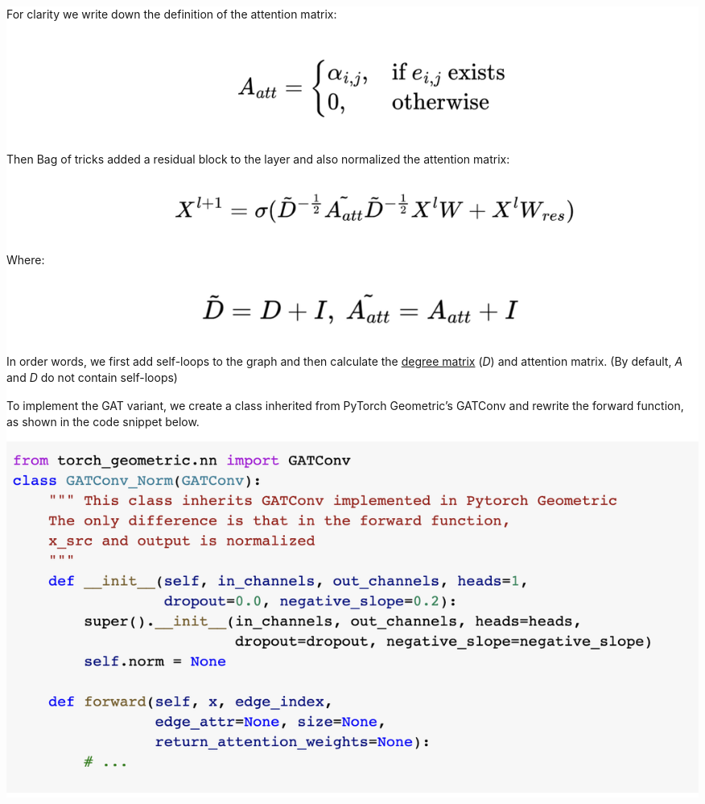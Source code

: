 For clarity we write down the definition of the attention matrix:

![img](../images/1*32XWPlXPNrqYqYcbomn_QQ.png)

Then Bag of tricks added a residual block to the layer and also normalized the attention matrix:

![img](../images/1*W7MIMlGg_zK9g9hT59eYxQ.png)

Where:

![img](../images/1*8CpUb1KBezF3NkUkPbGqtQ.png)

In order words, we first add self-loops to the graph and then calculate the [degree matrix](https://en.wikipedia.org/wiki/Degree_matrix) (*D*) and attention matrix. (By default, *A* and *D* do not contain self-loops)

To implement the GAT variant, we create a class inherited from PyTorch Geometric’s GATConv and rewrite the forward function, as shown in the code snippet below.

![GAT variant implementation code snippet](../images/1*rzSMW-MktIjFW9NhE6Kdug.png)
